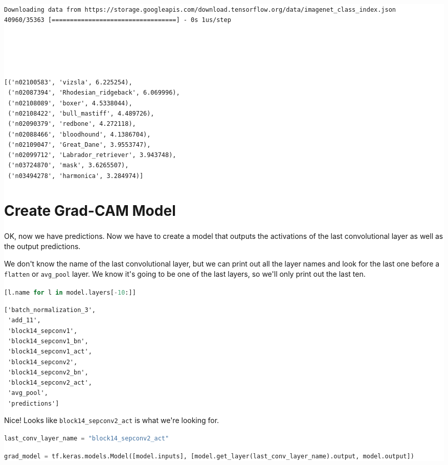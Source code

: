     Downloading data from https://storage.googleapis.com/download.tensorflow.org/data/imagenet_class_index.json
    40960/35363 [==================================] - 0s 1us/step
    




    [('n02100583', 'vizsla', 6.225254),
     ('n02087394', 'Rhodesian_ridgeback', 6.069996),
     ('n02108089', 'boxer', 4.5338044),
     ('n02108422', 'bull_mastiff', 4.489726),
     ('n02090379', 'redbone', 4.272118),
     ('n02088466', 'bloodhound', 4.1386704),
     ('n02109047', 'Great_Dane', 3.9553747),
     ('n02099712', 'Labrador_retriever', 3.943748),
     ('n03724870', 'mask', 3.6265507),
     ('n03494278', 'harmonica', 3.284974)]



# Create Grad-CAM Model

OK, now we have predictions. Now we have to create a model that outputs the activations of the last convolutional layer as well as the output predictions.

We don't know the name of the last convolutional layer, but we can print out all the layer names and look for the last one before a `flatten` or `avg_pool` layer. We know it's going to be one of the last layers, so we'll only print out the last ten.


```python
[l.name for l in model.layers[-10:]]
```




    ['batch_normalization_3',
     'add_11',
     'block14_sepconv1',
     'block14_sepconv1_bn',
     'block14_sepconv1_act',
     'block14_sepconv2',
     'block14_sepconv2_bn',
     'block14_sepconv2_act',
     'avg_pool',
     'predictions']



Nice! Looks like `block14_sepconv2_act` is what we're looking for.


```python
last_conv_layer_name = "block14_sepconv2_act"
```


```python
grad_model = tf.keras.models.Model([model.inputs], [model.get_layer(last_conv_layer_name).output, model.output])
```
